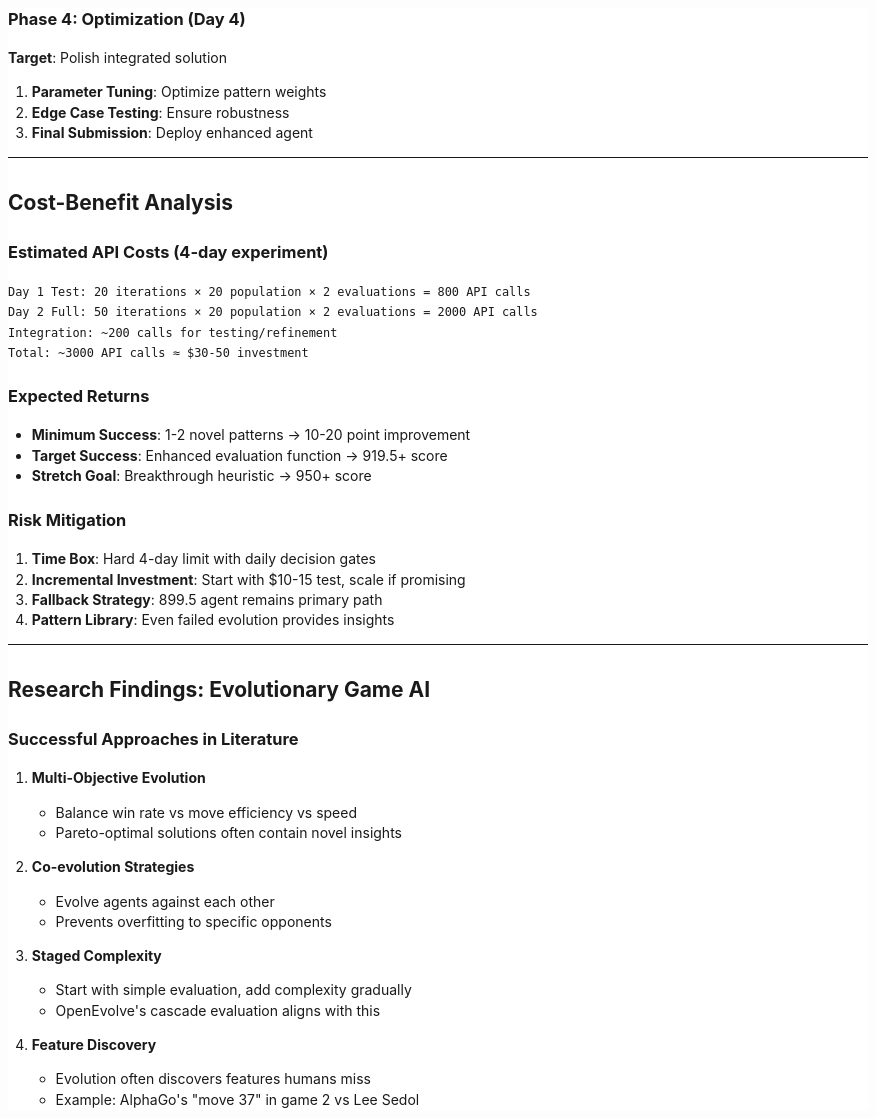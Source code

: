 ### Phase 4: Optimization (Day 4)
**Target**: Polish integrated solution

1. **Parameter Tuning**: Optimize pattern weights
2. **Edge Case Testing**: Ensure robustness
3. **Final Submission**: Deploy enhanced agent

---

## Cost-Benefit Analysis

### Estimated API Costs (4-day experiment)
```
Day 1 Test: 20 iterations × 20 population × 2 evaluations = 800 API calls
Day 2 Full: 50 iterations × 20 population × 2 evaluations = 2000 API calls
Integration: ~200 calls for testing/refinement
Total: ~3000 API calls ≈ $30-50 investment
```

### Expected Returns
- **Minimum Success**: 1-2 novel patterns → 10-20 point improvement
- **Target Success**: Enhanced evaluation function → 919.5+ score  
- **Stretch Goal**: Breakthrough heuristic → 950+ score

### Risk Mitigation
1. **Time Box**: Hard 4-day limit with daily decision gates
2. **Incremental Investment**: Start with $10-15 test, scale if promising
3. **Fallback Strategy**: 899.5 agent remains primary path
4. **Pattern Library**: Even failed evolution provides insights

---

## Research Findings: Evolutionary Game AI

### Successful Approaches in Literature

1. **Multi-Objective Evolution**
   - Balance win rate vs move efficiency vs speed
   - Pareto-optimal solutions often contain novel insights

2. **Co-evolution Strategies**  
   - Evolve agents against each other
   - Prevents overfitting to specific opponents

3. **Staged Complexity**
   - Start with simple evaluation, add complexity gradually
   - OpenEvolve's cascade evaluation aligns with this

4. **Feature Discovery**
   - Evolution often discovers features humans miss
   - Example: AlphaGo's "move 37" in game 2 vs Lee Sedol
